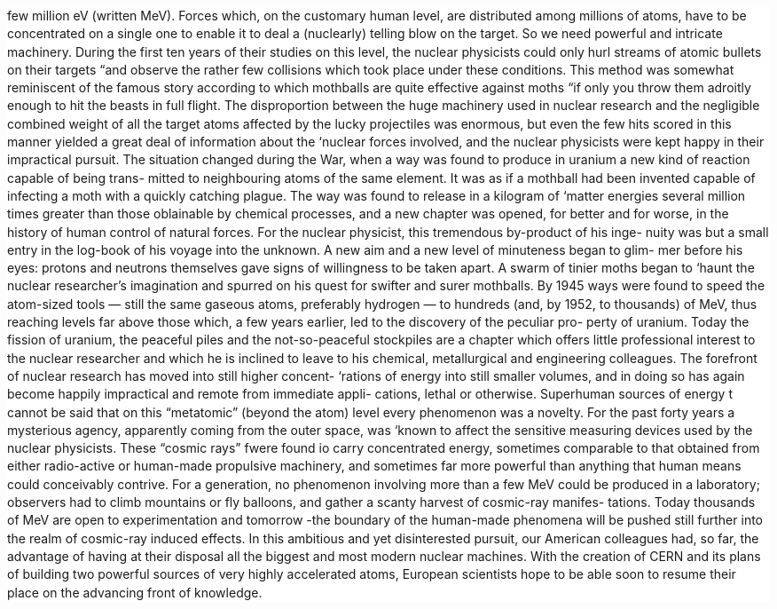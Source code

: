 few million eV (written MeV). Forces which, on the customary 
human level, are distributed among millions of atoms, have to 
be concentrated on a single one to enable it to deal a (nuclearly) telling 
blow on the target. So we need powerful and intricate machinery. 
During the first ten years of their studies on this level, the nuclear 
physicists could only hurl streams of atomic bullets on their targets 
“and observe the rather few collisions which took place under these 
conditions. This method was somewhat reminiscent of the famous 
story according to which mothballs are quite effective against moths 
“if only you throw them adroitly enough to hit the beasts in full flight. 
The disproportion between the huge machinery used in nuclear 
research and the negligible combined weight of all the target atoms 
affected by the lucky projectiles was enormous, but even the few hits 
scored in this manner yielded a great deal of information about the 
‘nuclear forces involved, and the nuclear physicists were kept happy 
in their impractical pursuit. 
The situation changed during the War, when a way was found to 
produce in uranium a new kind of reaction capable of being trans- 
mitted to neighbouring atoms of the same element. It was as if a 
mothball had been invented capable of infecting a moth with a quickly 
catching plague. The way was found to release in a kilogram of 
‘matter energies several million times greater than those oblainable 
by chemical processes, and a new chapter was opened, for better and 
for worse, in the history of human control of natural forces. 
For the nuclear physicist, this tremendous by-product of his inge- 
nuity was but a small entry in the log-book of his voyage into the 
unknown. A new aim and a new level of minuteness began to glim- 
mer before his eyes: protons and neutrons themselves gave signs of 
willingness to be taken apart. A swarm of tinier moths began to 
‘haunt the nuclear researcher’s imagination and spurred on his quest 
for swifter and surer mothballs. 
By 1945 ways were found to speed the atom-sized tools — still the 
same gaseous atoms, preferably hydrogen — to hundreds (and, by 
1952, to thousands) of MeV, thus reaching levels far above those 
which, a few years earlier, led to the discovery of the peculiar pro- 
perty of uranium. Today the fission of uranium, the peaceful piles 
and the not-so-peaceful stockpiles are a chapter which offers little 
professional interest to the nuclear researcher and which he is inclined 
to leave to his chemical, metallurgical and engineering colleagues. 
The forefront of nuclear research has moved into still higher concent- 
‘rations of energy into still smaller volumes, and in doing so has 
again become happily impractical and remote from immediate appli- 
cations, lethal or otherwise. 
Superhuman sources of energy 
t cannot be said that on this “metatomic” (beyond the atom) level 
every phenomenon was a novelty. For the past forty years a 
mysterious agency, apparently coming from the outer space, was 
‘known to affect the sensitive measuring devices used by the nuclear 
physicists. These “cosmic rays” fwere found io carry concentrated 
energy, sometimes comparable to that obtained from either radio-active 
or human-made propulsive machinery, and sometimes far more 
powerful than anything that human means could conceivably contrive. 
For a generation, no phenomenon involving more than a few MeV 
could be produced in a laboratory; observers had to climb mountains 
or fly balloons, and gather a scanty harvest of cosmic-ray manifes- 
tations. Today thousands of MeV are open to experimentation and 
tomorrow -the boundary of the human-made phenomena will be 
pushed still further into the realm of cosmic-ray induced effects. 
In this ambitious and yet disinterested pursuit, our American 
colleagues had, so far, the advantage of having at their disposal all 
the biggest and most modern nuclear machines. With the creation 
of CERN and its plans of building two powerful sources of very 
highly accelerated atoms, European scientists hope to be able soon to 
resume their place on the advancing front of knowledge. 